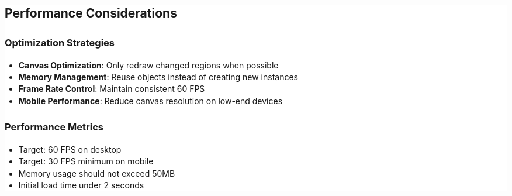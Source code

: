 ## Performance Considerations

### Optimization Strategies
- **Canvas Optimization**: Only redraw changed regions when possible
- **Memory Management**: Reuse objects instead of creating new instances
- **Frame Rate Control**: Maintain consistent 60 FPS
- **Mobile Performance**: Reduce canvas resolution on low-end devices

### Performance Metrics
- Target: 60 FPS on desktop
- Target: 30 FPS minimum on mobile
- Memory usage should not exceed 50MB
- Initial load time under 2 seconds